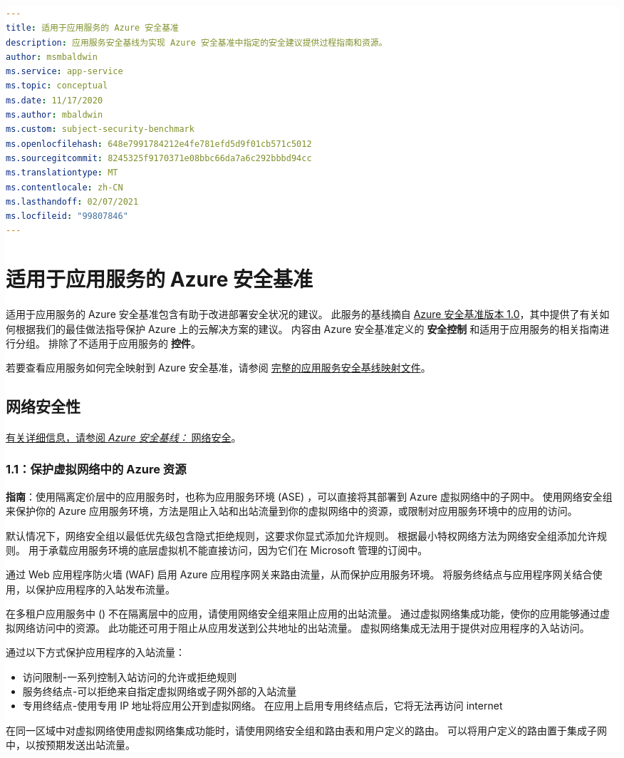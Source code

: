```yaml
---
title: 适用于应用服务的 Azure 安全基准
description: 应用服务安全基线为实现 Azure 安全基准中指定的安全建议提供过程指南和资源。
author: msmbaldwin
ms.service: app-service
ms.topic: conceptual
ms.date: 11/17/2020
ms.author: mbaldwin
ms.custom: subject-security-benchmark
ms.openlocfilehash: 648e7991784212e4fe781efd5d9f01cb571c5012
ms.sourcegitcommit: 8245325f9170371e08bbc66da7a6c292bbbd94cc
ms.translationtype: MT
ms.contentlocale: zh-CN
ms.lasthandoff: 02/07/2021
ms.locfileid: "99807846"
---
```

# <a name="azure-security-baseline-for-app-service"></a>适用于应用服务的 Azure 安全基准

适用于应用服务的 Azure 安全基准包含有助于改进部署安全状况的建议。 此服务的基线摘自 [Azure 安全基准版本 1.0](../security/benchmarks/overview-v1.md)，其中提供了有关如何根据我们的最佳做法指导保护 Azure 上的云解决方案的建议。 内容由 Azure 安全基准定义的 **安全控制** 和适用于应用服务的相关指南进行分组。 排除了不适用于应用服务的 **控件**。

若要查看应用服务如何完全映射到 Azure 安全基准，请参阅 [完整的应用服务安全基线映射文件](https://github.com/MicrosoftDocs/SecurityBenchmarks/tree/master/Azure%20Offer%20Security%20Baselines)。

## <a name="network-security"></a>网络安全性

[有关详细信息，请参阅 *Azure 安全基线：* 网络安全](../security/benchmarks/security-control-network-security.md)。

### <a name="11-protect-azure-resources-within-virtual-networks"></a>1.1：保护虚拟网络中的 Azure 资源

**指南**：使用隔离定价层中的应用服务时，也称为应用服务环境 (ASE) ，可以直接将其部署到 Azure 虚拟网络中的子网中。 使用网络安全组来保护你的 Azure 应用服务环境，方法是阻止入站和出站流量到你的虚拟网络中的资源，或限制对应用服务环境中的应用的访问。

默认情况下，网络安全组以最低优先级包含隐式拒绝规则，这要求你显式添加允许规则。 根据最小特权网络方法为网络安全组添加允许规则。 用于承载应用服务环境的底层虚拟机不能直接访问，因为它们在 Microsoft 管理的订阅中。

通过 Web 应用程序防火墙 (WAF) 启用 Azure 应用程序网关来路由流量，从而保护应用服务环境。 将服务终结点与应用程序网关结合使用，以保护应用程序的入站发布流量。  

在多租户应用服务中 () 不在隔离层中的应用，请使用网络安全组来阻止应用的出站流量。 通过虚拟网络集成功能，使你的应用能够通过虚拟网络访问中的资源。 此功能还可用于阻止从应用发送到公共地址的出站流量。 虚拟网络集成无法用于提供对应用程序的入站访问。  

通过以下方式保护应用程序的入站流量：
- 访问限制-一系列控制入站访问的允许或拒绝规则
- 服务终结点-可以拒绝来自指定虚拟网络或子网外部的入站流量
- 专用终结点-使用专用 IP 地址将应用公开到虚拟网络。 在应用上启用专用终结点后，它将无法再访问 internet

在同一区域中对虚拟网络使用虚拟网络集成功能时，请使用网络安全组和路由表和用户定义的路由。 可以将用户定义的路由置于集成子网中，以按预期发送出站流量。  
